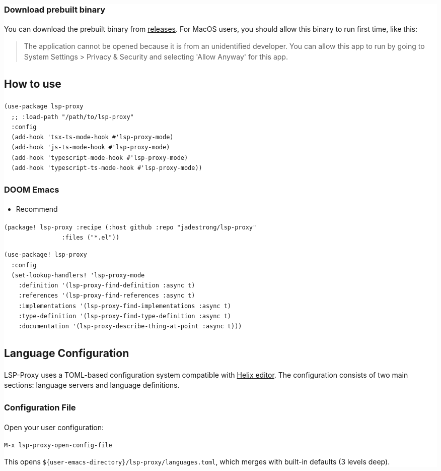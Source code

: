 ### Download prebuilt binary
You can download the prebuilt binary from [releases](https://github.com/jadestrong/lsp-copilot/releases). For MacOS users, you should allow this binary to run first time, like this:
> The application cannot be opened because it is from an unidentified developer. You can allow this app to run by going to System Settings > Privacy & Security and selecting 'Allow Anyway' for this app.

## How to use

```emacs-lisp
(use-package lsp-proxy
  ;; :load-path "/path/to/lsp-proxy"
  :config
  (add-hook 'tsx-ts-mode-hook #'lsp-proxy-mode)
  (add-hook 'js-ts-mode-hook #'lsp-proxy-mode)
  (add-hook 'typescript-mode-hook #'lsp-proxy-mode)
  (add-hook 'typescript-ts-mode-hook #'lsp-proxy-mode))
```

### DOOM Emacs
- Recommend
``` elisp
(package! lsp-proxy :recipe (:host github :repo "jadestrong/lsp-proxy"
                :files ("*.el"))
```

``` elisp
(use-package! lsp-proxy
  :config
  (set-lookup-handlers! 'lsp-proxy-mode
    :definition '(lsp-proxy-find-definition :async t)
    :references '(lsp-proxy-find-references :async t)
    :implementations '(lsp-proxy-find-implementations :async t)
    :type-definition '(lsp-proxy-find-type-definition :async t)
    :documentation '(lsp-proxy-describe-thing-at-point :async t)))

```

## Language Configuration

LSP-Proxy uses a TOML-based configuration system compatible with [Helix editor](https://docs.helix-editor.com/languages.html). The configuration consists of two main sections: language servers and language definitions.

### Configuration File

Open your user configuration:
```elisp
M-x lsp-proxy-open-config-file
```

This opens `${user-emacs-directory}/lsp-proxy/languages.toml`, which merges with built-in defaults (3 levels deep).
